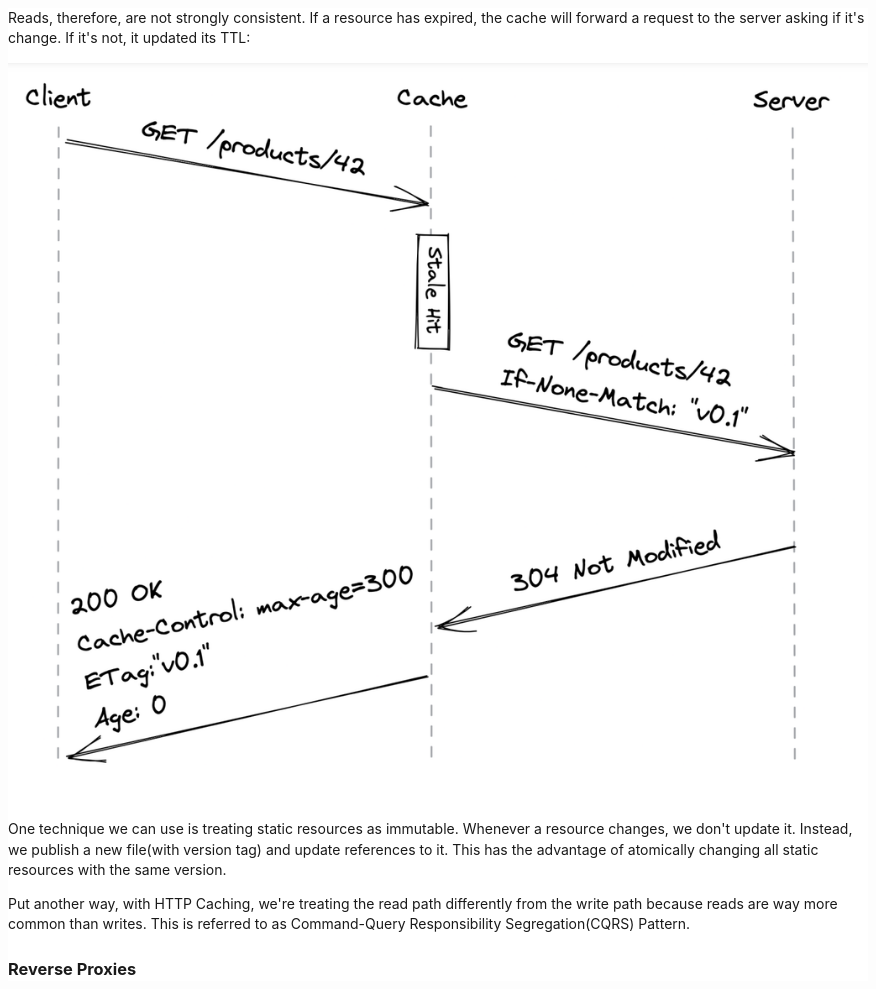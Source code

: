 Reads, therefore, are not strongly consistent. If a resource has expired, the cache will forward a request to the server asking if it's change. If it's not, it updated its TTL:

<img src="images/stale-data-not-modified.png">

One technique we can use is treating static resources as immutable. Whenever a resource changes, we don't update it. Instead, we publish a new file(with version tag) and update references to it. This has the advantage of atomically changing all static resources with the same version. 

Put another way, with HTTP Caching, we're treating the read path differently from the write path because reads are way more common than writes. This is referred to as Command-Query Responsibility Segregation(CQRS) Pattern.

### Reverse Proxies
